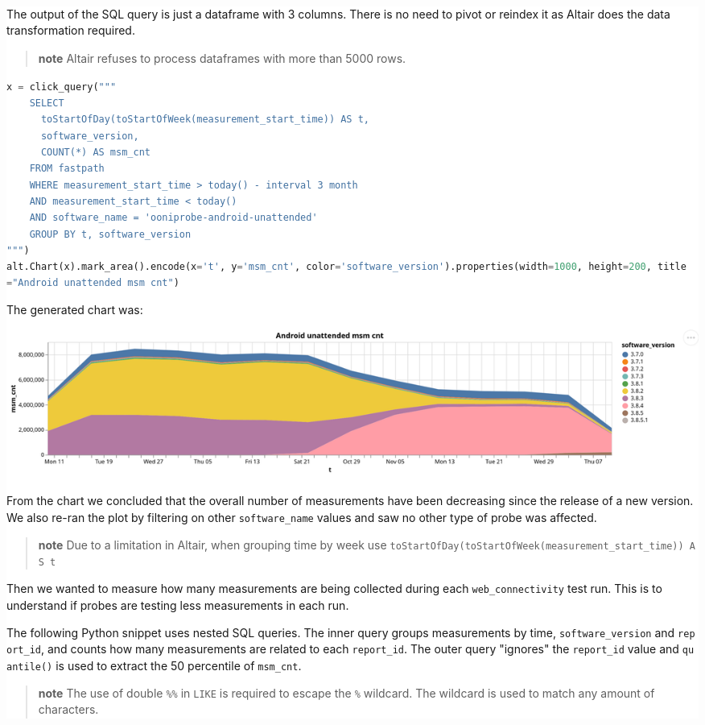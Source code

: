 The output of the SQL query is just a dataframe with 3 columns. There is no need to pivot or reindex it as Altair does the data transformation required.

> **note**
> Altair refuses to process dataframes with more than 5000 rows.

``` python
x = click_query("""
    SELECT
      toStartOfDay(toStartOfWeek(measurement_start_time)) AS t,
      software_version,
      COUNT(*) AS msm_cnt
    FROM fastpath
    WHERE measurement_start_time > today() - interval 3 month
    AND measurement_start_time < today()
    AND software_name = 'ooniprobe-android-unattended'
    GROUP BY t, software_version
""")
alt.Chart(x).mark_area().encode(x='t', y='msm_cnt', color='software_version').properties(width=1000, height=200, title="Android unattended msm cnt")
```

The generated chart was:

![chart](../../../assets/images-backend/msm_drop_investigation_1.png)

From the chart we concluded that the overall number of measurements have been decreasing since the release of a new version.
We also re-ran the plot by filtering on other `software_name` values and saw no other type of probe was affected.

> **note**
> Due to a limitation in Altair, when grouping time by week use
> `toStartOfDay(toStartOfWeek(measurement_start_time)) AS t`

Then we wanted to measure how many measurements are being collected during each `web_connectivity` test run.
This is to understand if probes are testing less measurements in each run.

The following Python snippet uses nested SQL queries. The inner query groups measurements by time, `software_version` and `report_id`,
and counts how many measurements are related to each `report_id`.
The outer query "ignores" the `report_id` value and `quantile()` is used to extract the 50 percentile of `msm_cnt`.

> **note**
> The use of double `%%` in `LIKE` is required to escape the `%` wildcard. The wildcard is used to match any amount of characters.

